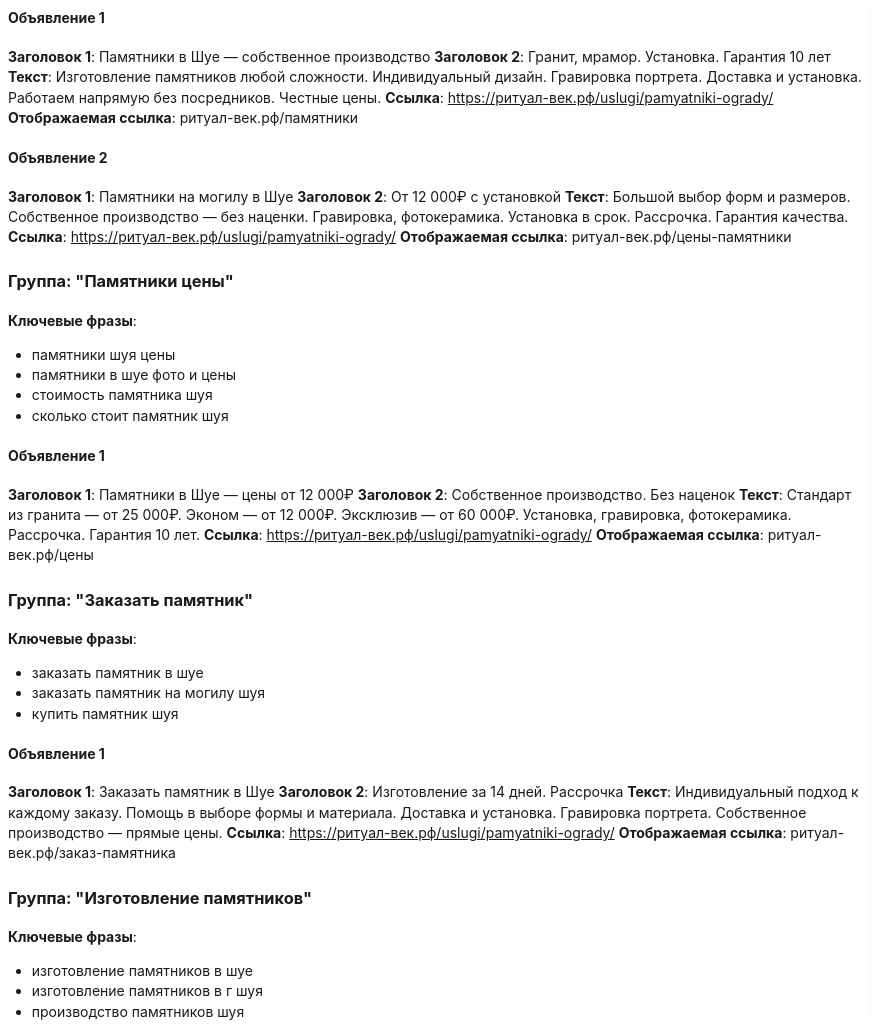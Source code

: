 #### Объявление 1
**Заголовок 1**: Памятники в Шуе — собственное производство
**Заголовок 2**: Гранит, мрамор. Установка. Гарантия 10 лет
**Текст**: Изготовление памятников любой сложности. Индивидуальный дизайн. Гравировка портрета. Доставка и установка. Работаем напрямую без посредников. Честные цены.
**Ссылка**: https://ритуал-век.рф/uslugi/pamyatniki-ogrady/
**Отображаемая ссылка**: ритуал-век.рф/памятники

#### Объявление 2
**Заголовок 1**: Памятники на могилу в Шуе
**Заголовок 2**: От 12 000₽ с установкой
**Текст**: Большой выбор форм и размеров. Собственное производство — без наценки. Гравировка, фотокерамика. Установка в срок. Рассрочка. Гарантия качества.
**Ссылка**: https://ритуал-век.рф/uslugi/pamyatniki-ogrady/
**Отображаемая ссылка**: ритуал-век.рф/цены-памятники

### Группа: "Памятники цены"

**Ключевые фразы**:
- памятники шуя цены
- памятники в шуе фото и цены
- стоимость памятника шуя
- сколько стоит памятник шуя

#### Объявление 1
**Заголовок 1**: Памятники в Шуе — цены от 12 000₽
**Заголовок 2**: Собственное производство. Без наценок
**Текст**: Стандарт из гранита — от 25 000₽. Эконом — от 12 000₽. Эксклюзив — от 60 000₽. Установка, гравировка, фотокерамика. Рассрочка. Гарантия 10 лет.
**Ссылка**: https://ритуал-век.рф/uslugi/pamyatniki-ogrady/
**Отображаемая ссылка**: ритуал-век.рф/цены

### Группа: "Заказать памятник"

**Ключевые фразы**:
- заказать памятник в шуе
- заказать памятник на могилу шуя
- купить памятник шуя

#### Объявление 1
**Заголовок 1**: Заказать памятник в Шуе
**Заголовок 2**: Изготовление за 14 дней. Рассрочка
**Текст**: Индивидуальный подход к каждому заказу. Помощь в выборе формы и материала. Доставка и установка. Гравировка портрета. Собственное производство — прямые цены.
**Ссылка**: https://ритуал-век.рф/uslugi/pamyatniki-ogrady/
**Отображаемая ссылка**: ритуал-век.рф/заказ-памятника

### Группа: "Изготовление памятников"

**Ключевые фразы**:
- изготовление памятников в шуе
- изготовление памятников в г шуя
- производство памятников шуя

